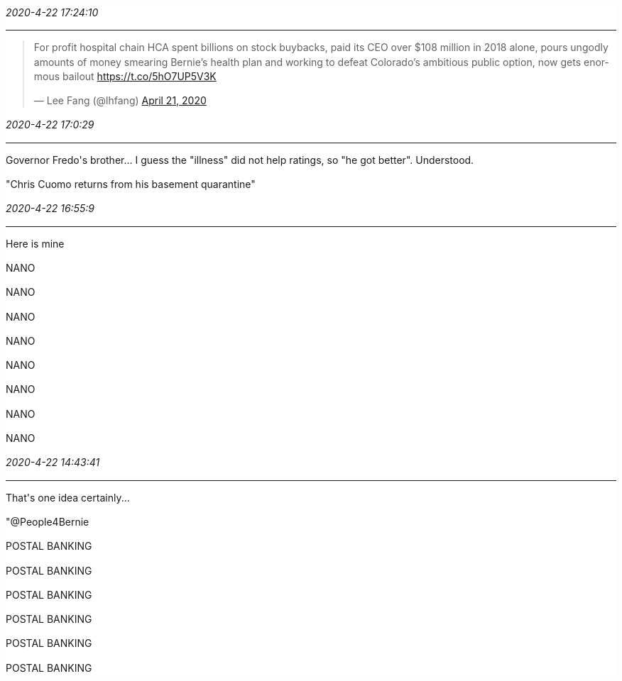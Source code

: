 *2020-4-22 17:24:10*

---

<blockquote class="twitter-tweet"><p lang="en" dir="ltr">For profit hospital chain HCA spent billions on stock buybacks, paid its CEO over $108 million in 2018 alone, pours ungodly amounts of money smearing Bernie’s health plan and working to defeat Colorado’s ambitious public option, now gets enormous bailout <a href="https://t.co/5hO7UP5V3K">https://t.co/5hO7UP5V3K</a></p>&mdash; Lee Fang (@lhfang) <a href="https://twitter.com/lhfang/status/1252689526159335424?ref_src=twsrc%5Etfw">April 21, 2020</a></blockquote> <script async src="https://platform.twitter.com/widgets.js" charset="utf-8"></script>

*2020-4-22 17:0:29*

---

Governor Fredo's brother... I guess the "illness" did not help
ratings, so "he got better". Understood.

"Chris Cuomo returns from his basement quarantine"

*2020-4-22 16:55:9*

---

Here is mine

NANO

NANO

NANO

NANO

NANO

NANO

NANO

NANO

*2020-4-22 14:43:41*

---

That's one idea certainly... 

"@People4Bernie

POSTAL BANKING

POSTAL BANKING

POSTAL BANKING

POSTAL BANKING

POSTAL BANKING

POSTAL BANKING
